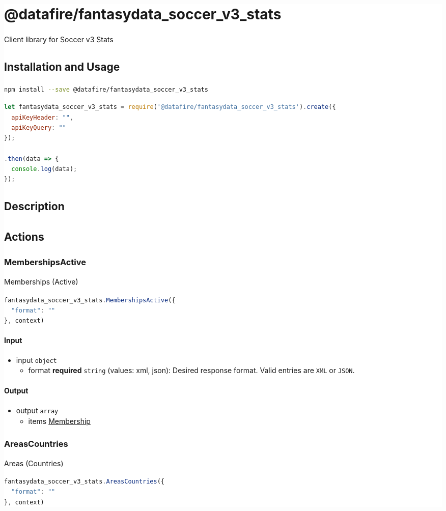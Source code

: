 # @datafire/fantasydata_soccer_v3_stats

Client library for Soccer v3 Stats

## Installation and Usage
```bash
npm install --save @datafire/fantasydata_soccer_v3_stats
```
```js
let fantasydata_soccer_v3_stats = require('@datafire/fantasydata_soccer_v3_stats').create({
  apiKeyHeader: "",
  apiKeyQuery: ""
});

.then(data => {
  console.log(data);
});
```

## Description



## Actions

### MembershipsActive
Memberships (Active)


```js
fantasydata_soccer_v3_stats.MembershipsActive({
  "format": ""
}, context)
```

#### Input
* input `object`
  * format **required** `string` (values: xml, json): Desired response format. Valid entries are <code>XML</code> or <code>JSON</code>.

#### Output
* output `array`
  * items [Membership](#membership)

### AreasCountries
Areas (Countries)


```js
fantasydata_soccer_v3_stats.AreasCountries({
  "format": ""
}, context)
```
